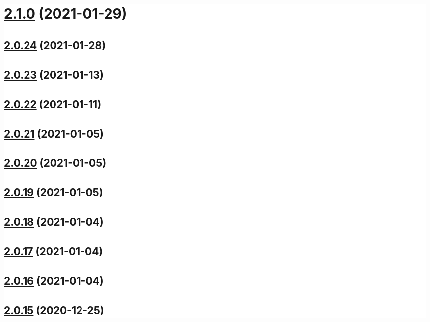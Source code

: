 

# [2.1.0](https://gitee.com/banshiweichen/yipack-cli/compare/v2.0.24...v2.1.0) (2021-01-29)



## [2.0.24](https://gitee.com/banshiweichen/yipack-cli/compare/v2.0.23...v2.0.24) (2021-01-28)



## [2.0.23](https://gitee.com/banshiweichen/yipack-cli/compare/v2.0.22...v2.0.23) (2021-01-13)



## [2.0.22](https://gitee.com/banshiweichen/yipack-cli/compare/v2.0.21...v2.0.22) (2021-01-11)



## [2.0.21](https://gitee.com/banshiweichen/yipack-cli/compare/v2.0.20...v2.0.21) (2021-01-05)



## [2.0.20](https://gitee.com/banshiweichen/yipack-cli/compare/v2.0.19...v2.0.20) (2021-01-05)



## [2.0.19](https://gitee.com/banshiweichen/yipack-cli/compare/v2.0.18...v2.0.19) (2021-01-05)



## [2.0.18](https://gitee.com/banshiweichen/yipack-cli/compare/v2.0.17...v2.0.18) (2021-01-04)



## [2.0.17](https://gitee.com/banshiweichen/yipack-cli/compare/v2.0.16...v2.0.17) (2021-01-04)



## [2.0.16](https://gitee.com/banshiweichen/yipack-cli/compare/v2.0.15...v2.0.16) (2021-01-04)



## [2.0.15](https://gitee.com/banshiweichen/yipack-cli/compare/v2.0.14...v2.0.15) (2020-12-25)
